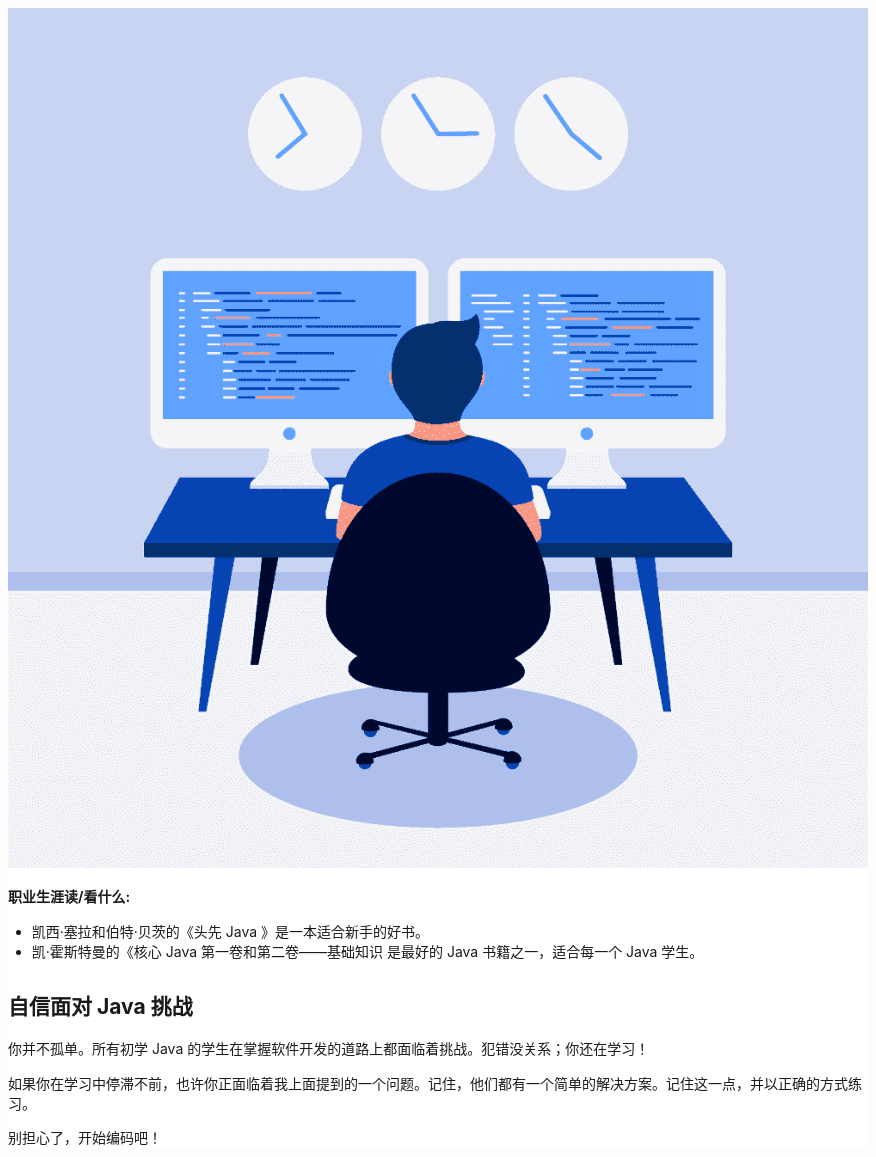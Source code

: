 **![](img/29b5793b2f2c4181671b9ba2839194ff.png)**

**职业生涯读/看什么:**

*   凯西·塞拉和伯特·贝茨的《头先 Java 》是一本适合新手的好书。
*   凯·霍斯特曼的《核心 Java 第一卷和第二卷——基础知识 是最好的 Java 书籍之一，适合每一个 Java 学生。

## **自信面对 Java 挑战**

你并不孤单。所有初学 Java 的学生在掌握软件开发的道路上都面临着挑战。犯错没关系；你还在学习！

如果你在学习中停滞不前，也许你正面临着我上面提到的一个问题。记住，他们都有一个简单的解决方案。记住这一点，并以正确的方式练习。

别担心了，开始编码吧！